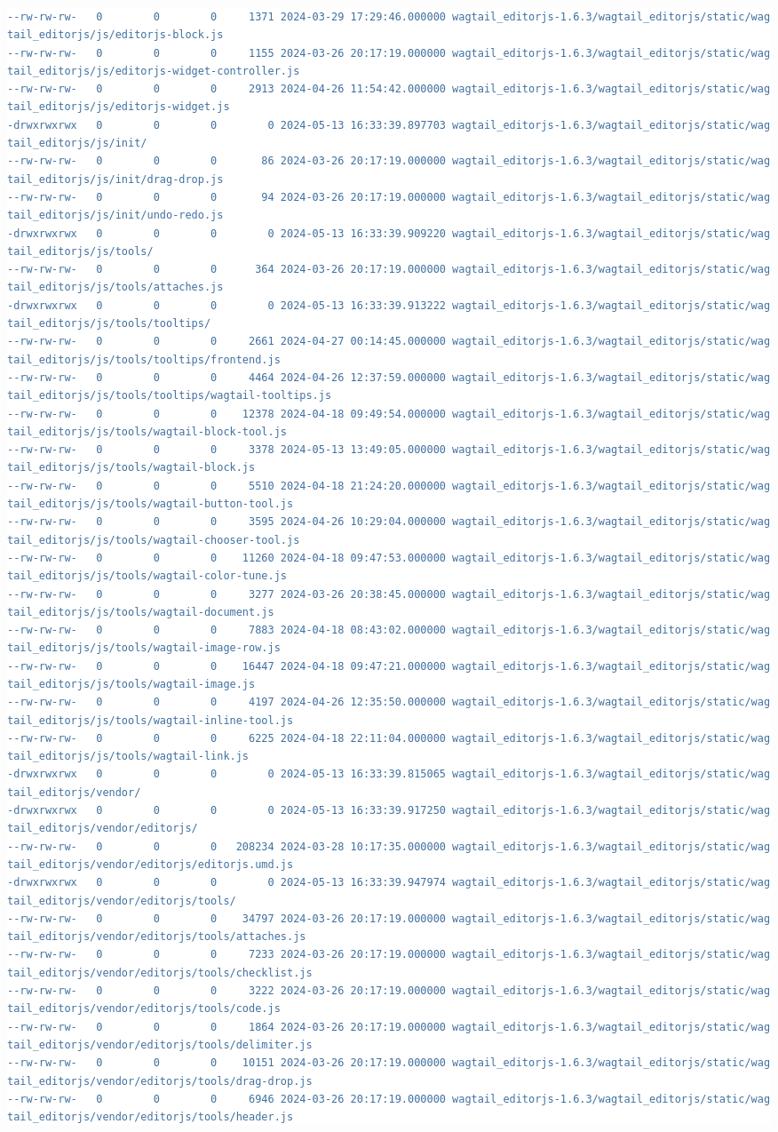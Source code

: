 ```diff
--rw-rw-rw-   0        0        0     1371 2024-03-29 17:29:46.000000 wagtail_editorjs-1.6.3/wagtail_editorjs/static/wagtail_editorjs/js/editorjs-block.js
--rw-rw-rw-   0        0        0     1155 2024-03-26 20:17:19.000000 wagtail_editorjs-1.6.3/wagtail_editorjs/static/wagtail_editorjs/js/editorjs-widget-controller.js
--rw-rw-rw-   0        0        0     2913 2024-04-26 11:54:42.000000 wagtail_editorjs-1.6.3/wagtail_editorjs/static/wagtail_editorjs/js/editorjs-widget.js
-drwxrwxrwx   0        0        0        0 2024-05-13 16:33:39.897703 wagtail_editorjs-1.6.3/wagtail_editorjs/static/wagtail_editorjs/js/init/
--rw-rw-rw-   0        0        0       86 2024-03-26 20:17:19.000000 wagtail_editorjs-1.6.3/wagtail_editorjs/static/wagtail_editorjs/js/init/drag-drop.js
--rw-rw-rw-   0        0        0       94 2024-03-26 20:17:19.000000 wagtail_editorjs-1.6.3/wagtail_editorjs/static/wagtail_editorjs/js/init/undo-redo.js
-drwxrwxrwx   0        0        0        0 2024-05-13 16:33:39.909220 wagtail_editorjs-1.6.3/wagtail_editorjs/static/wagtail_editorjs/js/tools/
--rw-rw-rw-   0        0        0      364 2024-03-26 20:17:19.000000 wagtail_editorjs-1.6.3/wagtail_editorjs/static/wagtail_editorjs/js/tools/attaches.js
-drwxrwxrwx   0        0        0        0 2024-05-13 16:33:39.913222 wagtail_editorjs-1.6.3/wagtail_editorjs/static/wagtail_editorjs/js/tools/tooltips/
--rw-rw-rw-   0        0        0     2661 2024-04-27 00:14:45.000000 wagtail_editorjs-1.6.3/wagtail_editorjs/static/wagtail_editorjs/js/tools/tooltips/frontend.js
--rw-rw-rw-   0        0        0     4464 2024-04-26 12:37:59.000000 wagtail_editorjs-1.6.3/wagtail_editorjs/static/wagtail_editorjs/js/tools/tooltips/wagtail-tooltips.js
--rw-rw-rw-   0        0        0    12378 2024-04-18 09:49:54.000000 wagtail_editorjs-1.6.3/wagtail_editorjs/static/wagtail_editorjs/js/tools/wagtail-block-tool.js
--rw-rw-rw-   0        0        0     3378 2024-05-13 13:49:05.000000 wagtail_editorjs-1.6.3/wagtail_editorjs/static/wagtail_editorjs/js/tools/wagtail-block.js
--rw-rw-rw-   0        0        0     5510 2024-04-18 21:24:20.000000 wagtail_editorjs-1.6.3/wagtail_editorjs/static/wagtail_editorjs/js/tools/wagtail-button-tool.js
--rw-rw-rw-   0        0        0     3595 2024-04-26 10:29:04.000000 wagtail_editorjs-1.6.3/wagtail_editorjs/static/wagtail_editorjs/js/tools/wagtail-chooser-tool.js
--rw-rw-rw-   0        0        0    11260 2024-04-18 09:47:53.000000 wagtail_editorjs-1.6.3/wagtail_editorjs/static/wagtail_editorjs/js/tools/wagtail-color-tune.js
--rw-rw-rw-   0        0        0     3277 2024-03-26 20:38:45.000000 wagtail_editorjs-1.6.3/wagtail_editorjs/static/wagtail_editorjs/js/tools/wagtail-document.js
--rw-rw-rw-   0        0        0     7883 2024-04-18 08:43:02.000000 wagtail_editorjs-1.6.3/wagtail_editorjs/static/wagtail_editorjs/js/tools/wagtail-image-row.js
--rw-rw-rw-   0        0        0    16447 2024-04-18 09:47:21.000000 wagtail_editorjs-1.6.3/wagtail_editorjs/static/wagtail_editorjs/js/tools/wagtail-image.js
--rw-rw-rw-   0        0        0     4197 2024-04-26 12:35:50.000000 wagtail_editorjs-1.6.3/wagtail_editorjs/static/wagtail_editorjs/js/tools/wagtail-inline-tool.js
--rw-rw-rw-   0        0        0     6225 2024-04-18 22:11:04.000000 wagtail_editorjs-1.6.3/wagtail_editorjs/static/wagtail_editorjs/js/tools/wagtail-link.js
-drwxrwxrwx   0        0        0        0 2024-05-13 16:33:39.815065 wagtail_editorjs-1.6.3/wagtail_editorjs/static/wagtail_editorjs/vendor/
-drwxrwxrwx   0        0        0        0 2024-05-13 16:33:39.917250 wagtail_editorjs-1.6.3/wagtail_editorjs/static/wagtail_editorjs/vendor/editorjs/
--rw-rw-rw-   0        0        0   208234 2024-03-28 10:17:35.000000 wagtail_editorjs-1.6.3/wagtail_editorjs/static/wagtail_editorjs/vendor/editorjs/editorjs.umd.js
-drwxrwxrwx   0        0        0        0 2024-05-13 16:33:39.947974 wagtail_editorjs-1.6.3/wagtail_editorjs/static/wagtail_editorjs/vendor/editorjs/tools/
--rw-rw-rw-   0        0        0    34797 2024-03-26 20:17:19.000000 wagtail_editorjs-1.6.3/wagtail_editorjs/static/wagtail_editorjs/vendor/editorjs/tools/attaches.js
--rw-rw-rw-   0        0        0     7233 2024-03-26 20:17:19.000000 wagtail_editorjs-1.6.3/wagtail_editorjs/static/wagtail_editorjs/vendor/editorjs/tools/checklist.js
--rw-rw-rw-   0        0        0     3222 2024-03-26 20:17:19.000000 wagtail_editorjs-1.6.3/wagtail_editorjs/static/wagtail_editorjs/vendor/editorjs/tools/code.js
--rw-rw-rw-   0        0        0     1864 2024-03-26 20:17:19.000000 wagtail_editorjs-1.6.3/wagtail_editorjs/static/wagtail_editorjs/vendor/editorjs/tools/delimiter.js
--rw-rw-rw-   0        0        0    10151 2024-03-26 20:17:19.000000 wagtail_editorjs-1.6.3/wagtail_editorjs/static/wagtail_editorjs/vendor/editorjs/tools/drag-drop.js
--rw-rw-rw-   0        0        0     6946 2024-03-26 20:17:19.000000 wagtail_editorjs-1.6.3/wagtail_editorjs/static/wagtail_editorjs/vendor/editorjs/tools/header.js
```